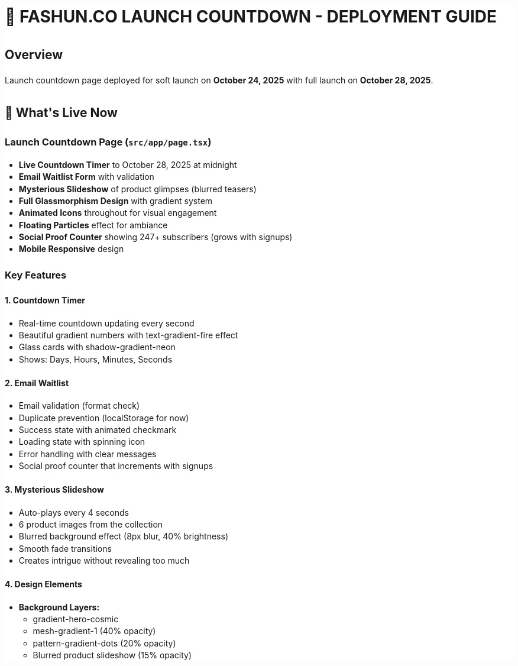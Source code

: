 # 🚀 FASHUN.CO LAUNCH COUNTDOWN - DEPLOYMENT GUIDE

## Overview
Launch countdown page deployed for soft launch on **October 24, 2025** with full launch on **October 28, 2025**.

## 🎯 What's Live Now

### Launch Countdown Page (`src/app/page.tsx`)
- **Live Countdown Timer** to October 28, 2025 at midnight
- **Email Waitlist Form** with validation
- **Mysterious Slideshow** of product glimpses (blurred teasers)
- **Full Glassmorphism Design** with gradient system
- **Animated Icons** throughout for visual engagement
- **Floating Particles** effect for ambiance
- **Social Proof Counter** showing 247+ subscribers (grows with signups)
- **Mobile Responsive** design

### Key Features

#### 1. Countdown Timer
- Real-time countdown updating every second
- Beautiful gradient numbers with text-gradient-fire effect
- Glass cards with shadow-gradient-neon
- Shows: Days, Hours, Minutes, Seconds

#### 2. Email Waitlist
- Email validation (format check)
- Duplicate prevention (localStorage for now)
- Success state with animated checkmark
- Loading state with spinning icon
- Error handling with clear messages
- Social proof counter that increments with signups

#### 3. Mysterious Slideshow
- Auto-plays every 4 seconds
- 6 product images from the collection
- Blurred background effect (8px blur, 40% brightness)
- Smooth fade transitions
- Creates intrigue without revealing too much

#### 4. Design Elements
- **Background Layers:**
  - gradient-hero-cosmic
  - mesh-gradient-1 (40% opacity)
  - pattern-gradient-dots (20% opacity)
  - Blurred product slideshow (15% opacity)
